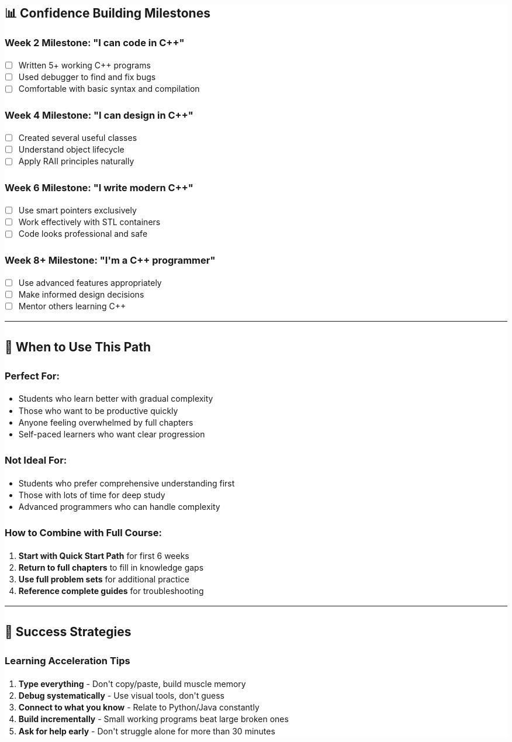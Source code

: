 ## 📊 Confidence Building Milestones

### Week 2 Milestone: "I can code in C++"
- [ ] Written 5+ working C++ programs
- [ ] Used debugger to find and fix bugs
- [ ] Comfortable with basic syntax and compilation

### Week 4 Milestone: "I can design in C++"  
- [ ] Created several useful classes
- [ ] Understand object lifecycle
- [ ] Apply RAII principles naturally

### Week 6 Milestone: "I write modern C++"
- [ ] Use smart pointers exclusively
- [ ] Work effectively with STL containers
- [ ] Code looks professional and safe

### Week 8+ Milestone: "I'm a C++ programmer"
- [ ] Use advanced features appropriately
- [ ] Make informed design decisions
- [ ] Mentor others learning C++

---

## 🎯 When to Use This Path

### Perfect For:
- Students who learn better with gradual complexity
- Those who want to be productive quickly
- Anyone feeling overwhelmed by full chapters
- Self-paced learners who want clear progression

### Not Ideal For:
- Students who prefer comprehensive understanding first
- Those with lots of time for deep study
- Advanced programmers who can handle complexity

### How to Combine with Full Course:
1. **Start with Quick Start Path** for first 6 weeks
2. **Return to full chapters** to fill in knowledge gaps
3. **Use full problem sets** for additional practice
4. **Reference complete guides** for troubleshooting

---

## 🚀 Success Strategies

### Learning Acceleration Tips
1. **Type everything** - Don't copy/paste, build muscle memory
2. **Debug systematically** - Use visual tools, don't guess
3. **Connect to what you know** - Relate to Python/Java constantly
4. **Build incrementally** - Small working programs beat large broken ones
5. **Ask for help early** - Don't struggle alone for more than 30 minutes

